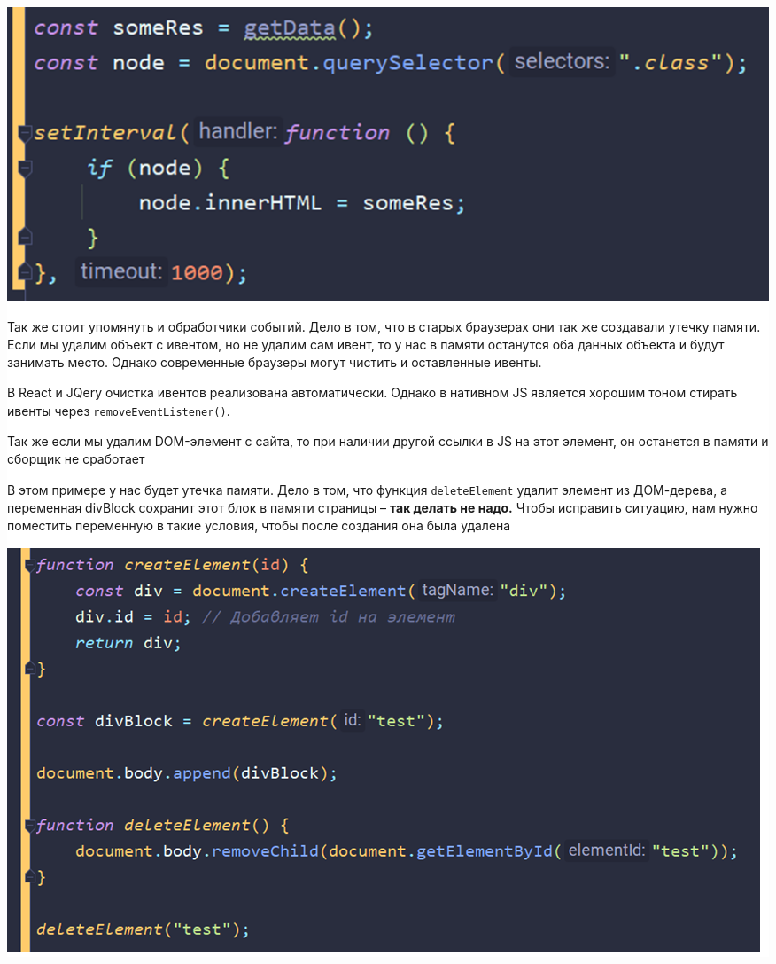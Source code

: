 ![](_png/2e3a8f28a222f19d19e4f55189d11cfa.png)

Так же стоит упомянуть и обработчики событий. Дело в том, что в старых браузерах они так же создавали утечку памяти. Если мы удалим объект с ивентом, но не удалим сам ивент, то у нас в памяти останутся оба данных объекта и будут занимать место. Однако современные браузеры могут чистить и оставленные ивенты.

В React и JQery очистка ивентов реализована автоматически. Однако в нативном JS является хорошим тоном стирать ивенты через `removeEventListener()`.

Так же если мы удалим DOM-элемент с сайта, то при наличии другой ссылки в JS на этот элемент, он останется в памяти и сборщик не сработает

В этом примере у нас будет утечка памяти. Дело в том, что функция `deleteElement` удалит элемент из ДОМ-дерева, а переменная divBlock сохранит этот блок в памяти страницы – **так делать не надо.** Чтобы исправить ситуацию, нам нужно поместить переменную в такие условия, чтобы после создания она была удалена

![](_png/0d1887b432a27872d110cfbe7f6543da.png)
